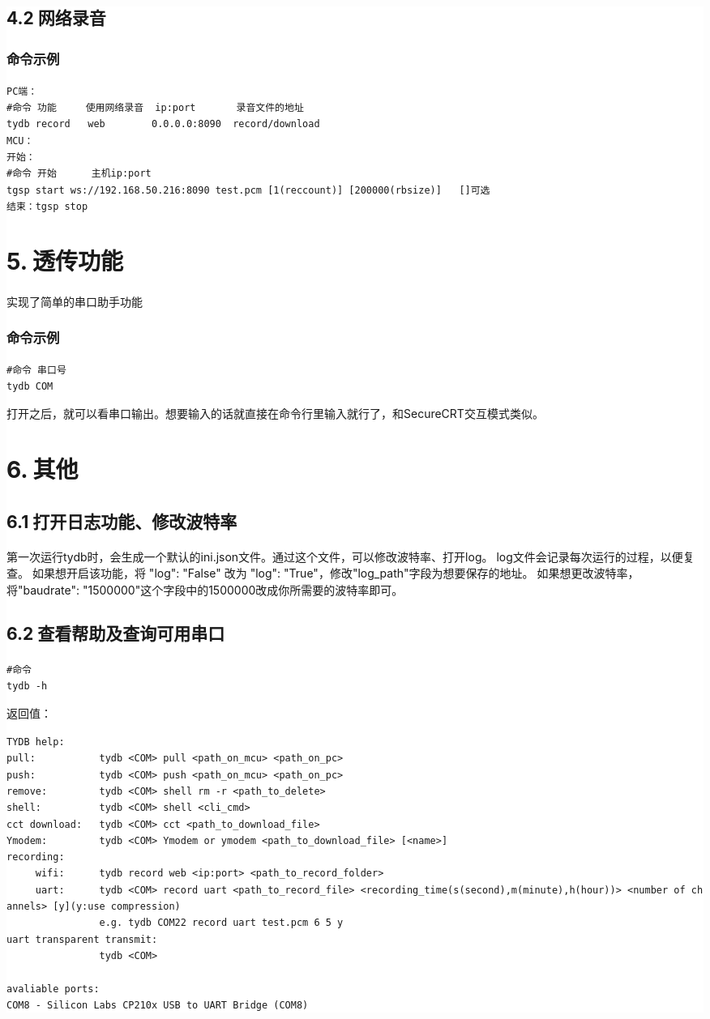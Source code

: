 ## 4.2 网络录音
### 命令示例
```shell
PC端：
#命令 功能     使用网络录音  ip:port       录音文件的地址
tydb record   web        0.0.0.0:8090  record/download
MCU：
开始：
#命令 开始      主机ip:port
tgsp start ws://192.168.50.216:8090 test.pcm [1(reccount)] [200000(rbsize)]   []可选
结束：tgsp stop
```
# 5. 透传功能
实现了简单的串口助手功能
### 命令示例
```shell
#命令 串口号
tydb COM
```
打开之后，就可以看串口输出。想要输入的话就直接在命令行里输入就行了，和SecureCRT交互模式类似。

# 6. 其他
## 6.1 打开日志功能、修改波特率
第一次运行tydb时，会生成一个默认的ini.json文件。通过这个文件，可以修改波特率、打开log。
log文件会记录每次运行的过程，以便复查。
如果想开启该功能，将  "log": "False"  改为  "log": "True"，修改"log_path"字段为想要保存的地址。
如果想更改波特率，将"baudrate": "1500000"这个字段中的1500000改成你所需要的波特率即可。

## 6.2 查看帮助及查询可用串口

```shell
#命令 
tydb -h
```

返回值：

```shell
TYDB help:
pull:           tydb <COM> pull <path_on_mcu> <path_on_pc>
push:           tydb <COM> push <path_on_mcu> <path_on_pc>
remove:         tydb <COM> shell rm -r <path_to_delete>
shell:          tydb <COM> shell <cli_cmd>
cct download:   tydb <COM> cct <path_to_download_file>
Ymodem:         tydb <COM> Ymodem or ymodem <path_to_download_file> [<name>]
recording:
     wifi:      tydb record web <ip:port> <path_to_record_folder>
     uart:      tydb <COM> record uart <path_to_record_file> <recording_time(s(second),m(minute),h(hour))> <number of channels> [y](y:use compression)
                e.g. tydb COM22 record uart test.pcm 6 5 y
uart transparent transmit:
                tydb <COM>

avaliable ports:
COM8 - Silicon Labs CP210x USB to UART Bridge (COM8)
```

